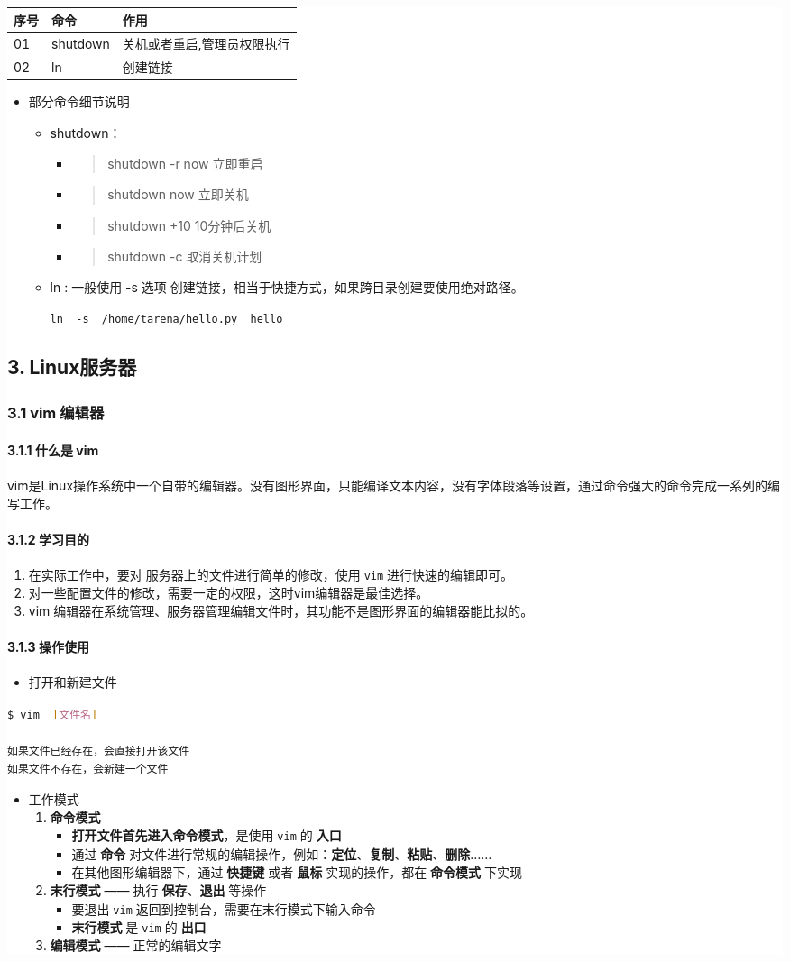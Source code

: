 | 序号 | 命令     | 作用                        |
| :--- | :------- | :-------------------------- |
| 01   | shutdown | 关机或者重启,管理员权限执行 |
| 02   | ln       | 创建链接                    |

- 部分命令细节说明

  - shutdown：

    - > shutdown -r now 立即重启

    - > shutdown now 立即关机

    - > shutdown +10 10分钟后关机

    - > shutdown -c  取消关机计划

  - ln : 一般使用  -s 选项 创建链接，相当于快捷方式，如果跨目录创建要使用绝对路径。

    ```shell
    ln  -s  /home/tarena/hello.py  hello
    ```



## 3. Linux服务器

### 3.1 vim 编辑器

#### 3.1.1 什么是 vim

vim是Linux操作系统中一个自带的编辑器。没有图形界面，只能编译文本内容，没有字体段落等设置，通过命令强大的命令完成一系列的编写工作。

#### 3.1.2 学习目的

1. 在实际工作中，要对 服务器上的文件进行简单的修改，使用 `vim` 进行快速的编辑即可。
2. 对一些配置文件的修改，需要一定的权限，这时vim编辑器是最佳选择。
3. vim 编辑器在系统管理、服务器管理编辑文件时，其功能不是图形界面的编辑器能比拟的。

#### 3.1.3 操作使用

- 打开和新建文件

```bash
$ vim  [文件名]

如果文件已经存在，会直接打开该文件
如果文件不存在，会新建一个文件
```

- 工作模式
  1. **命令模式**
     - **打开文件首先进入命令模式**，是使用 `vim` 的 **入口**
     - 通过 **命令** 对文件进行常规的编辑操作，例如：**定位**、**复制**、**粘贴**、**删除**……
     - 在其他图形编辑器下，通过 **快捷键** 或者 **鼠标** 实现的操作，都在 **命令模式** 下实现
  2. **末行模式** —— 执行 **保存**、**退出** 等操作 
     - 要退出 `vim` 返回到控制台，需要在末行模式下输入命令
     - **末行模式** 是 `vim` 的 **出口**
  3. **编辑模式** —— 正常的编辑文字
